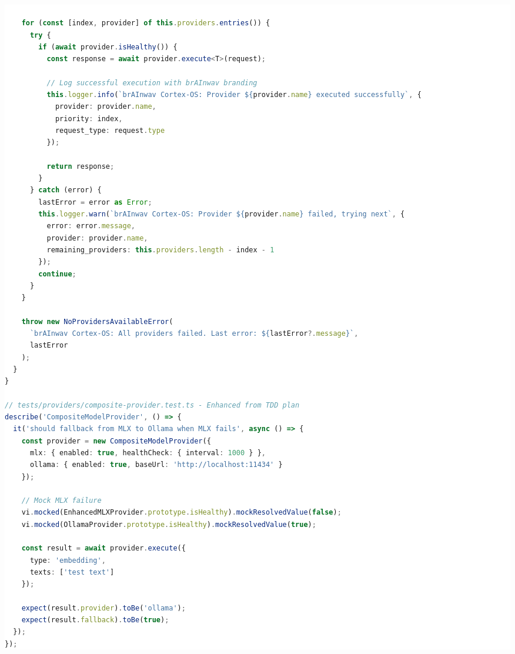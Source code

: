 ```typescript
    
    for (const [index, provider] of this.providers.entries()) {
      try {
        if (await provider.isHealthy()) {
          const response = await provider.execute<T>(request);
          
          // Log successful execution with brAInwav branding
          this.logger.info(`brAInwav Cortex-OS: Provider ${provider.name} executed successfully`, {
            provider: provider.name,
            priority: index,
            request_type: request.type
          });
          
          return response;
        }
      } catch (error) {
        lastError = error as Error;
        this.logger.warn(`brAInwav Cortex-OS: Provider ${provider.name} failed, trying next`, {
          error: error.message,
          provider: provider.name,
          remaining_providers: this.providers.length - index - 1
        });
        continue;
      }
    }
    
    throw new NoProvidersAvailableError(
      `brAInwav Cortex-OS: All providers failed. Last error: ${lastError?.message}`,
      lastError
    );
  }
}

// tests/providers/composite-provider.test.ts - Enhanced from TDD plan
describe('CompositeModelProvider', () => {
  it('should fallback from MLX to Ollama when MLX fails', async () => {
    const provider = new CompositeModelProvider({
      mlx: { enabled: true, healthCheck: { interval: 1000 } },
      ollama: { enabled: true, baseUrl: 'http://localhost:11434' }
    });
    
    // Mock MLX failure
    vi.mocked(EnhancedMLXProvider.prototype.isHealthy).mockResolvedValue(false);
    vi.mocked(OllamaProvider.prototype.isHealthy).mockResolvedValue(true);
    
    const result = await provider.execute({
      type: 'embedding',
      texts: ['test text']
    });
    
    expect(result.provider).toBe('ollama');
    expect(result.fallback).toBe(true);
  });
});
```
